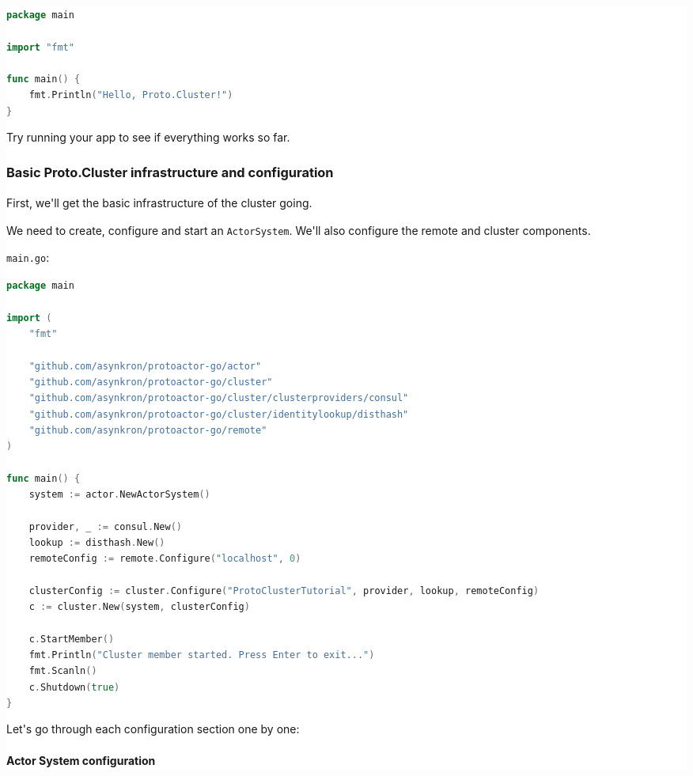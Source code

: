 ```go
package main

import "fmt"

func main() {
    fmt.Println("Hello, Proto.Cluster!")
}
```

Try running your app to see if everything works so far.

### Basic Proto.Cluster infrastructure and configuration

First, we'll get the basic infrastructure of the cluster going.

We need to create, configure and start an `ActorSystem`. We'll also configure the remote and cluster components.

`main.go`:

```go
package main

import (
    "fmt"

    "github.com/asynkron/protoactor-go/actor"
    "github.com/asynkron/protoactor-go/cluster"
    "github.com/asynkron/protoactor-go/cluster/clusterproviders/consul"
    "github.com/asynkron/protoactor-go/cluster/identitylookup/disthash"
    "github.com/asynkron/protoactor-go/remote"
)

func main() {
    system := actor.NewActorSystem()

    provider, _ := consul.New()
    lookup := disthash.New()
    remoteConfig := remote.Configure("localhost", 0)

    clusterConfig := cluster.Configure("ProtoClusterTutorial", provider, lookup, remoteConfig)
    c := cluster.New(system, clusterConfig)

    c.StartMember()
    fmt.Println("Cluster member started. Press Enter to exit...")
    fmt.Scanln()
    c.Shutdown(true)
}
```

Let's go through each configuration section one by one:

#### Actor System configuration
